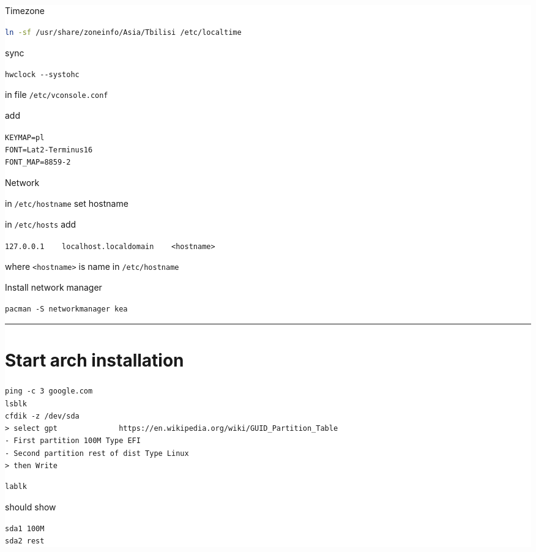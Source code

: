 Timezone

```bash
ln -sf /usr/share/zoneinfo/Asia/Tbilisi /etc/localtime
```

sync

```
hwclock --systohc
```

in file `/etc/vconsole.conf`

add

```text
KEYMAP=pl
FONT=Lat2-Terminus16
FONT_MAP=8859-2
```

Network

in `/etc/hostname` set hostname

in `/etc/hosts` add

```
127.0.0.1    localhost.localdomain    <hostname>
```

where `<hostname>` is name in `/etc/hostname`

Install network manager

```
pacman -S networkmanager kea
```

-----

# Start arch installation 

```
ping -c 3 google.com
lsblk
cfdik -z /dev/sda
> select gpt              https://en.wikipedia.org/wiki/GUID_Partition_Table
- First partition 100M Type EFI 
- Second partition rest of dist Type Linux
> then Write
```

```
lablk
```

should show

```text
sda1 100M
sda2 rest
```
